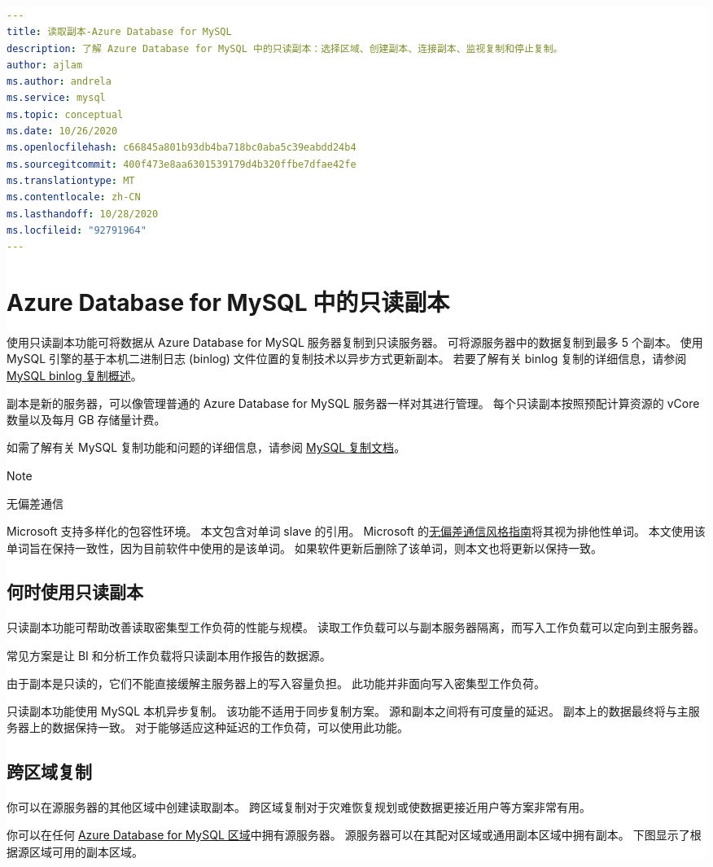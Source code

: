 ```yaml
---
title: 读取副本-Azure Database for MySQL
description: 了解 Azure Database for MySQL 中的只读副本：选择区域、创建副本、连接副本、监视复制和停止复制。
author: ajlam
ms.author: andrela
ms.service: mysql
ms.topic: conceptual
ms.date: 10/26/2020
ms.openlocfilehash: c66845a801b93db4ba718bc0aba5c39eabdd24b4
ms.sourcegitcommit: 400f473e8aa6301539179d4b320ffbe7dfae42fe
ms.translationtype: MT
ms.contentlocale: zh-CN
ms.lasthandoff: 10/28/2020
ms.locfileid: "92791964"
---
```

# <a name="read-replicas-in-azure-database-for-mysql"></a>Azure Database for MySQL 中的只读副本

使用只读副本功能可将数据从 Azure Database for MySQL 服务器复制到只读服务器。 可将源服务器中的数据复制到最多 5 个副本。 使用 MySQL 引擎的基于本机二进制日志 (binlog) 文件位置的复制技术以异步方式更新副本。 若要了解有关 binlog 复制的详细信息，请参阅 [MySQL binlog 复制概述](https://dev.mysql.com/doc/refman/5.7/en/binlog-replication-configuration-overview.html)。

副本是新的服务器，可以像管理普通的 Azure Database for MySQL 服务器一样对其进行管理。 每个只读副本按照预配计算资源的 vCore 数量以及每月 GB 存储量计费。

如需了解有关 MySQL 复制功能和问题的详细信息，请参阅 [MySQL 复制文档](https://dev.mysql.com/doc/refman/5.7/en/replication-features.html)。

> [!NOTE]
> 无偏差通信
>
> Microsoft 支持多样化的包容性环境。 本文包含对单词 slave 的引用。 Microsoft 的[无偏差通信风格指南](https://github.com/MicrosoftDocs/microsoft-style-guide/blob/master/styleguide/bias-free-communication.md)将其视为排他性单词。 本文使用该单词旨在保持一致性，因为目前软件中使用的是该单词。 如果软件更新后删除了该单词，则本文也将更新以保持一致。
>

## <a name="when-to-use-a-read-replica"></a>何时使用只读副本

只读副本功能可帮助改善读取密集型工作负荷的性能与规模。 读取工作负载可以与副本服务器隔离，而写入工作负载可以定向到主服务器。

常见方案是让 BI 和分析工作负载将只读副本用作报告的数据源。

由于副本是只读的，它们不能直接缓解主服务器上的写入容量负担。 此功能并非面向写入密集型工作负荷。

只读副本功能使用 MySQL 本机异步复制。 该功能不适用于同步复制方案。 源和副本之间将有可度量的延迟。 副本上的数据最终将与主服务器上的数据保持一致。 对于能够适应这种延迟的工作负荷，可以使用此功能。

## <a name="cross-region-replication"></a>跨区域复制
你可以在源服务器的其他区域中创建读取副本。 跨区域复制对于灾难恢复规划或使数据更接近用户等方案非常有用。

你可以在任何 [Azure Database for MySQL 区域](https://azure.microsoft.com/global-infrastructure/services/?products=mysql)中拥有源服务器。  源服务器可以在其配对区域或通用副本区域中拥有副本。 下图显示了根据源区域可用的副本区域。
